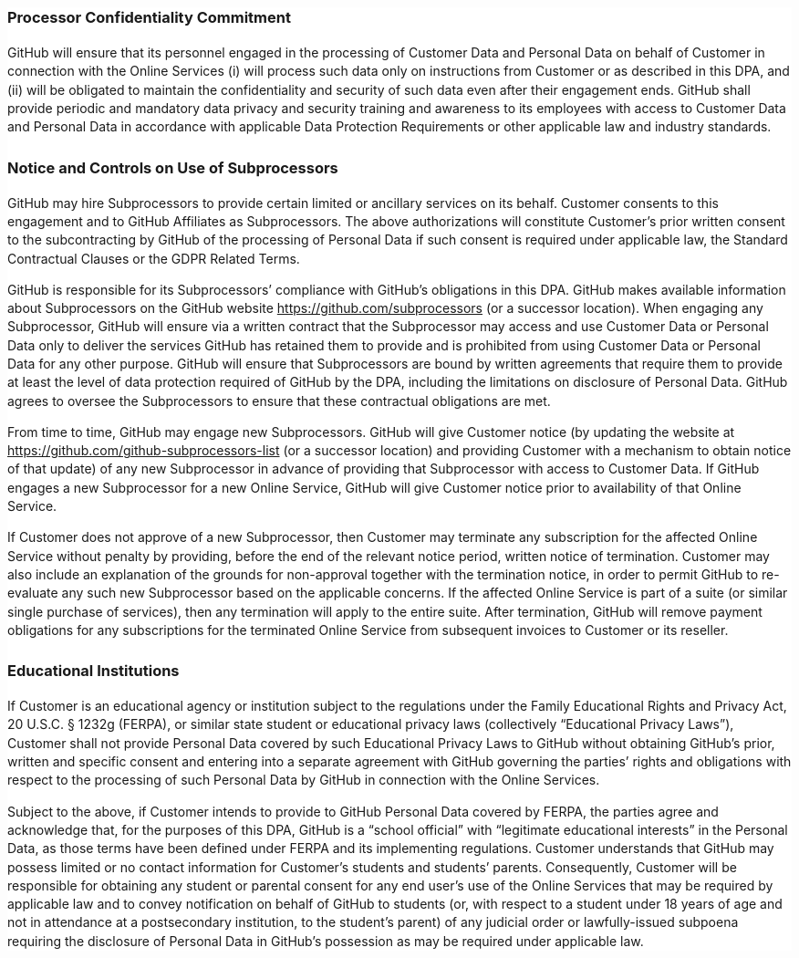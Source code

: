 ### Processor Confidentiality Commitment

GitHub will ensure that its personnel engaged in the processing of Customer Data and Personal Data on behalf of Customer in connection with the Online Services (i) will process such data only on instructions from Customer or as described in this DPA, and (ii) will be obligated to maintain the confidentiality and security of such data even after their engagement ends. GitHub shall provide periodic and mandatory data privacy and security training and awareness to its employees with access to Customer Data and Personal Data in accordance with applicable Data Protection Requirements or other applicable law and industry standards.

### Notice and Controls on Use of Subprocessors

GitHub may hire Subprocessors to provide certain limited or ancillary services on its behalf. Customer consents to this engagement and to GitHub Affiliates as Subprocessors. The above authorizations will constitute Customer’s prior written consent to the subcontracting by GitHub of the processing of Personal Data if such consent is required under applicable law, the Standard Contractual Clauses or the GDPR Related Terms.

GitHub is responsible for its Subprocessors’ compliance with GitHub’s obligations in this DPA. GitHub makes available information about Subprocessors on the GitHub website https://github.com/subprocessors (or a successor location). When engaging any Subprocessor, GitHub will ensure via a written contract that the Subprocessor may access and use Customer Data or Personal Data only to deliver the services GitHub has retained them to provide and is prohibited from using Customer Data or Personal Data for any other purpose. GitHub will ensure that Subprocessors are bound by written agreements that require them to provide at least the level of data protection required of GitHub by the DPA, including the limitations on disclosure of Personal Data. GitHub agrees to oversee the Subprocessors to ensure that these contractual obligations are met.

From time to time, GitHub may engage new Subprocessors. GitHub will give Customer notice (by updating the website at https://github.com/github-subprocessors-list (or a successor location) and providing Customer with a mechanism to obtain notice of that update) of any new Subprocessor in advance of providing that Subprocessor with access to Customer Data. If GitHub engages a new Subprocessor for a new Online Service, GitHub will give Customer notice prior to availability of that Online Service.

If Customer does not approve of a new Subprocessor, then Customer may terminate any subscription for the affected Online Service without penalty by providing, before the end of the relevant notice period, written notice of termination. Customer may also include an explanation of the grounds for non-approval together with the termination notice, in order to permit GitHub to re-evaluate any such new Subprocessor based on the applicable concerns. If the affected Online Service is part of a suite (or similar single purchase of services), then any termination will apply to the entire suite. After termination, GitHub will remove payment obligations for any subscriptions for the terminated Online Service from subsequent invoices to Customer or its reseller.

### Educational Institutions
If Customer is an educational agency or institution subject to the regulations under the Family Educational Rights and Privacy Act, 20 U.S.C. § 1232g (FERPA), or similar state student or educational privacy laws (collectively “Educational Privacy Laws”), Customer shall not provide Personal Data covered by such Educational Privacy Laws to GitHub without obtaining GitHub’s prior, written and specific consent and entering into a separate agreement with GitHub governing the parties’ rights and obligations with respect to the processing of such Personal Data by GitHub in connection with the Online Services.

Subject to the above, if Customer intends to provide to GitHub Personal Data covered by FERPA, the parties agree and acknowledge that, for the purposes of this DPA, GitHub is a “school official” with “legitimate educational interests” in the Personal Data, as those terms have been defined under FERPA and its implementing regulations. Customer understands that GitHub may possess limited or no contact information for Customer’s students and students’ parents. Consequently, Customer will be responsible for obtaining any student or parental consent for any end user’s use of the Online Services that may be required by applicable law and to convey notification on behalf of GitHub to students (or, with respect to a student under 18 years of age and not in attendance at a postsecondary institution, to the student’s parent) of any judicial order or lawfully-issued subpoena requiring the disclosure of Personal Data in GitHub’s possession as may be required under applicable law.
